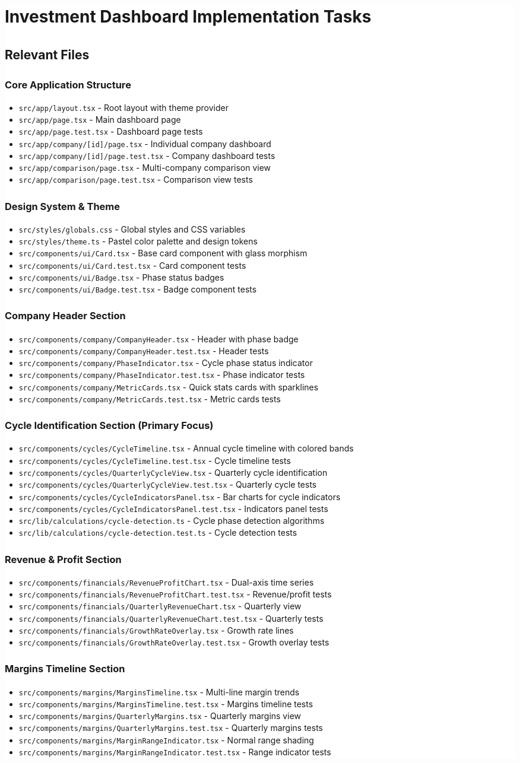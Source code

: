 # Investment Dashboard Implementation Tasks

## Relevant Files

### Core Application Structure
- `src/app/layout.tsx` - Root layout with theme provider
- `src/app/page.tsx` - Main dashboard page
- `src/app/page.test.tsx` - Dashboard page tests
- `src/app/company/[id]/page.tsx` - Individual company dashboard
- `src/app/company/[id]/page.test.tsx` - Company dashboard tests
- `src/app/comparison/page.tsx` - Multi-company comparison view
- `src/app/comparison/page.test.tsx` - Comparison view tests

### Design System & Theme
- `src/styles/globals.css` - Global styles and CSS variables
- `src/styles/theme.ts` - Pastel color palette and design tokens
- `src/components/ui/Card.tsx` - Base card component with glass morphism
- `src/components/ui/Card.test.tsx` - Card component tests
- `src/components/ui/Badge.tsx` - Phase status badges
- `src/components/ui/Badge.test.tsx` - Badge component tests

### Company Header Section
- `src/components/company/CompanyHeader.tsx` - Header with phase badge
- `src/components/company/CompanyHeader.test.tsx` - Header tests
- `src/components/company/PhaseIndicator.tsx` - Cycle phase status indicator
- `src/components/company/PhaseIndicator.test.tsx` - Phase indicator tests
- `src/components/company/MetricCards.tsx` - Quick stats cards with sparklines
- `src/components/company/MetricCards.test.tsx` - Metric cards tests

### Cycle Identification Section (Primary Focus)
- `src/components/cycles/CycleTimeline.tsx` - Annual cycle timeline with colored bands
- `src/components/cycles/CycleTimeline.test.tsx` - Cycle timeline tests
- `src/components/cycles/QuarterlyCycleView.tsx` - Quarterly cycle identification
- `src/components/cycles/QuarterlyCycleView.test.tsx` - Quarterly cycle tests
- `src/components/cycles/CycleIndicatorsPanel.tsx` - Bar charts for cycle indicators
- `src/components/cycles/CycleIndicatorsPanel.test.tsx` - Indicators panel tests
- `src/lib/calculations/cycle-detection.ts` - Cycle phase detection algorithms
- `src/lib/calculations/cycle-detection.test.ts` - Cycle detection tests

### Revenue & Profit Section
- `src/components/financials/RevenueProfitChart.tsx` - Dual-axis time series
- `src/components/financials/RevenueProfitChart.test.tsx` - Revenue/profit tests
- `src/components/financials/QuarterlyRevenueChart.tsx` - Quarterly view
- `src/components/financials/QuarterlyRevenueChart.test.tsx` - Quarterly tests
- `src/components/financials/GrowthRateOverlay.tsx` - Growth rate lines
- `src/components/financials/GrowthRateOverlay.test.tsx` - Growth overlay tests

### Margins Timeline Section
- `src/components/margins/MarginsTimeline.tsx` - Multi-line margin trends
- `src/components/margins/MarginsTimeline.test.tsx` - Margins timeline tests
- `src/components/margins/QuarterlyMargins.tsx` - Quarterly margins view
- `src/components/margins/QuarterlyMargins.test.tsx` - Quarterly margins tests
- `src/components/margins/MarginRangeIndicator.tsx` - Normal range shading
- `src/components/margins/MarginRangeIndicator.test.tsx` - Range indicator tests
